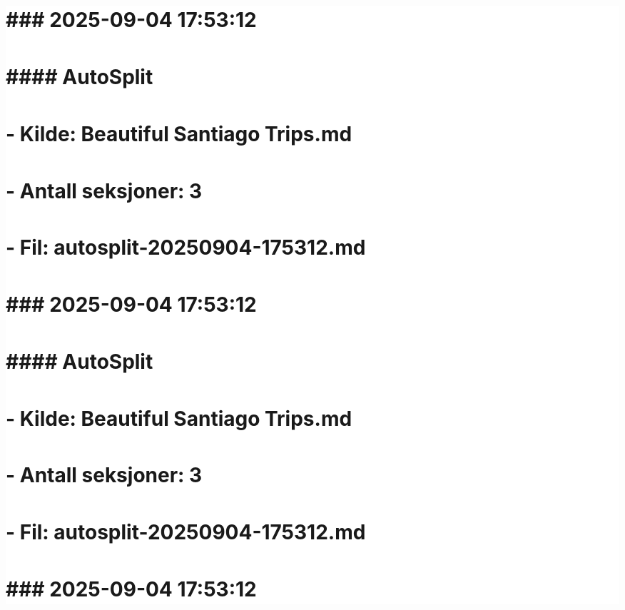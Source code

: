 #

#

#

#

# \### 2025-09-04 17:53:12

# \#### AutoSplit

# \- Kilde: Beautiful Santiago Trips.md

# \- Antall seksjoner: 3

# \- Fil: autosplit-20250904-175312.md

#

#

#

#

# \### 2025-09-04 17:53:12

# \#### AutoSplit

# \- Kilde: Beautiful Santiago Trips.md

# \- Antall seksjoner: 3

# \- Fil: autosplit-20250904-175312.md

#

#

#

#

# \### 2025-09-04 17:53:12
